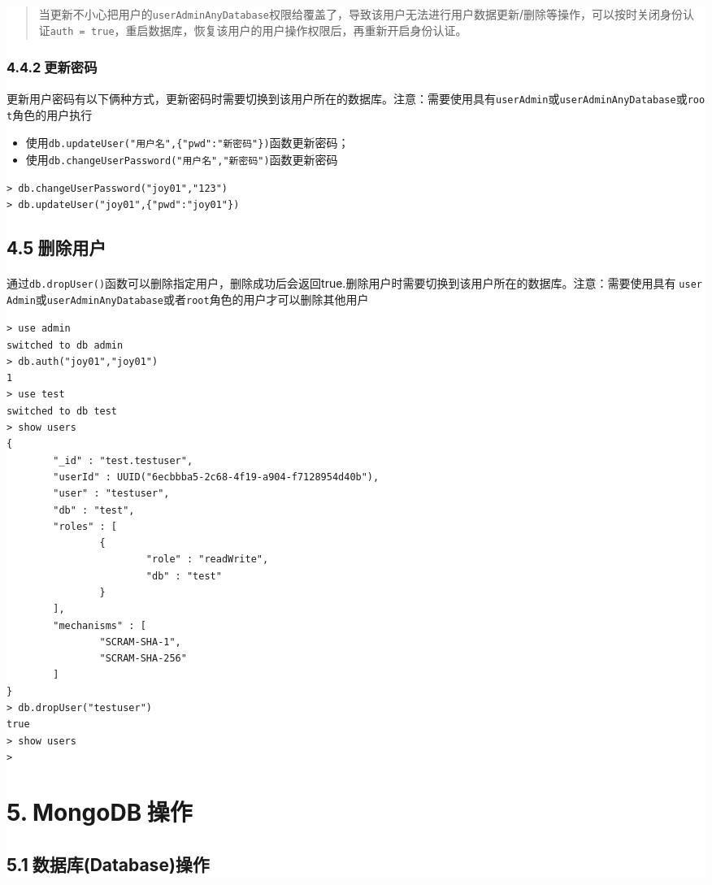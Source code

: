 > 当更新不小心把用户的`userAdminAnyDatabase`权限给覆盖了，导致该用户无法进行用户数据更新/删除等操作，可以按时关闭身份认证`auth = true`，重启数据库，恢复该用户的用户操作权限后，再重新开启身份认证。

### 4.4.2 更新密码

更新用户密码有以下俩种方式，更新密码时需要切换到该用户所在的数据库。注意：需要使用具有`userAdmin`或`userAdminAnyDatabase`或`root`角色的用户执行
- 使用`db.updateUser("用户名",{"pwd":"新密码"})`函数更新密码；
- 使用`db.changeUserPassword("用户名","新密码")`函数更新密码

```
> db.changeUserPassword("joy01","123")
> db.updateUser("joy01",{"pwd":"joy01"})
```

## 4.5 删除用户

通过`db.dropUser()`函数可以删除指定用户，删除成功后会返回true.删除用户时需要切换到该用户所在的数据库。注意：需要使用具有	`userAdmin`或`userAdminAnyDatabase`或者`root`角色的用户才可以删除其他用户

```
> use admin
switched to db admin
> db.auth("joy01","joy01")
1
> use test
switched to db test
> show users
{
        "_id" : "test.testuser",
        "userId" : UUID("6ecbbba5-2c68-4f19-a904-f7128954d40b"),
        "user" : "testuser",
        "db" : "test",
        "roles" : [
                {
                        "role" : "readWrite",
                        "db" : "test"
                }
        ],
        "mechanisms" : [
                "SCRAM-SHA-1",
                "SCRAM-SHA-256"
        ]
}
> db.dropUser("testuser")
true
> show users
> 
```

# 5. MongoDB 操作

## 5.1 数据库(Database)操作
